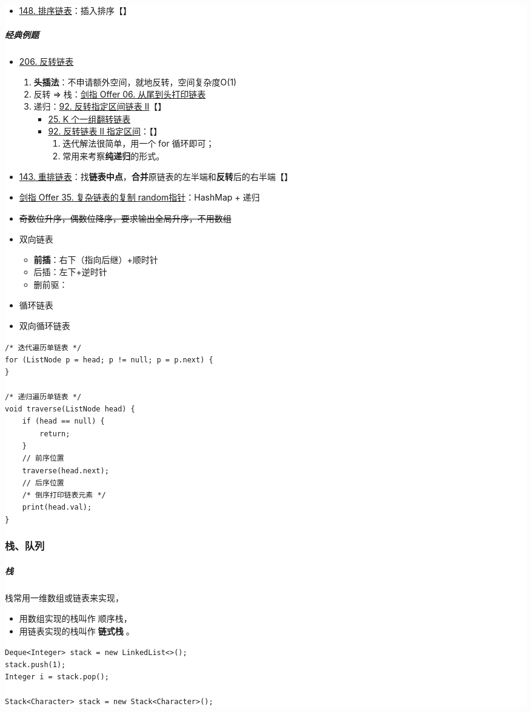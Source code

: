 - [148. 排序链表](https://leetcode.cn/problems/sort-list/)：插入排序【】

##### 经典例题

- [206. 反转链表](https://leetcode.cn/problems/reverse-linked-list/)
  1. **头插法**：不申请额外空间，就地反转，空间复杂度O(1)
  2. 反转 => 栈：[剑指 Offer 06. 从尾到头打印链表](https://leetcode.cn/problems/cong-wei-dao-tou-da-yin-lian-biao-lcof/)
  3. 递归：[92. 反转指定区间链表 II](https://leetcode.cn/problems/reverse-linked-list-ii/)【】
     - [25. K 个一组翻转链表](https://leetcode.cn/problems/reverse-nodes-in-k-group/)
     - [92. 反转链表 II 指定区间](https://leetcode.cn/problems/reverse-linked-list-ii/)：【】
       1. 迭代解法很简单，用一个 for 循环即可；
       2. 常用来考察**纯递归**的形式。


- [143. 重排链表](https://leetcode.cn/problems/reorder-list/)：找**链表中点**，**合并**原链表的左半端和**反转**后的右半端【】
- [剑指 Offer 35. 复杂链表的复制 random指针](https://leetcode.cn/problems/fu-za-lian-biao-de-fu-zhi-lcof/)：HashMap + 递归
- ~~奇数位升序，偶数位降序，要求输出全局升序，不用数组~~
- 双向链表

  - **前插**：右下（指向后继）+顺时针
  - 后插：左下+逆时针
  - 删前驱：
- 循环链表
- 双向循环链表

```
/* 迭代遍历单链表 */
for (ListNode p = head; p != null; p = p.next) {
}

/* 递归遍历单链表 */
void traverse(ListNode head) {
    if (head == null) {
        return;
    }
    // 前序位置
    traverse(head.next);
    // 后序位置
    /* 倒序打印链表元素 */
    print(head.val);
}
```

### 栈、队列

##### 栈

栈常用一维数组或链表来实现，

- 用数组实现的栈叫作 顺序栈，
- 用链表实现的栈叫作 **链式栈** 。

```
Deque<Integer> stack = new LinkedList<>();
stack.push(1);
Integer i = stack.pop();

Stack<Character> stack = new Stack<Character>();
```
